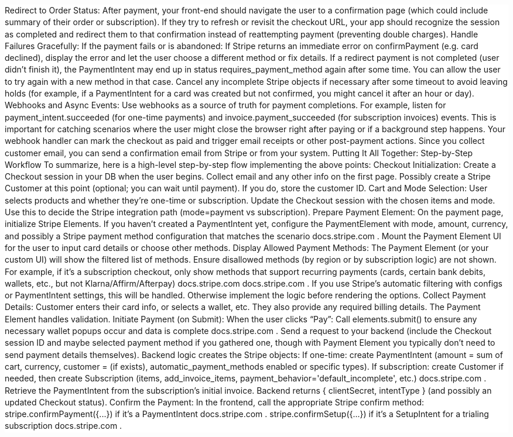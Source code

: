    Redirect to Order Status: After payment, your front-end should navigate the user to a confirmation page (which could include summary of their order or subscription). If they try to refresh or revisit the checkout URL, your app should recognize the session as completed and redirect them to that confirmation instead of reattempting payment (preventing double charges).
   Handle Failures Gracefully: If the payment fails or is abandoned:
   If Stripe returns an immediate error on confirmPayment (e.g. card declined), display the error and let the user choose a different method or fix details.
   If a redirect payment is not completed (user didn’t finish it), the PaymentIntent may end up in status requires_payment_method again after some time. You can allow the user to try again with a new method in that case.
   Cancel any incomplete Stripe objects if necessary after some timeout to avoid leaving holds (for example, if a PaymentIntent for a card was created but not confirmed, you might cancel it after an hour or day).
   Webhooks and Async Events: Use webhooks as a source of truth for payment completions. For example, listen for payment_intent.succeeded (for one-time payments) and invoice.payment_succeeded (for subscription invoices) events. This is important for catching scenarios where the user might close the browser right after paying or if a background step happens. Your webhook handler can mark the checkout as paid and trigger email receipts or other post-payment actions. Since you collect customer email, you can send a confirmation email from Stripe or from your system.
   Putting It All Together: Step-by-Step Workflow
   To summarize, here is a high-level step-by-step flow implementing the above points:
   Checkout Initialization: Create a Checkout session in your DB when the user begins. Collect email and any other info on the first page. Possibly create a Stripe Customer at this point (optional; you can wait until payment). If you do, store the customer ID.
   Cart and Mode Selection: User selects products and whether they’re one-time or subscription. Update the Checkout session with the chosen items and mode. Use this to decide the Stripe integration path (mode=payment vs subscription).
   Prepare Payment Element: On the payment page, initialize Stripe Elements. If you haven’t created a PaymentIntent yet, configure the PaymentElement with mode, amount, currency, and possibly a Stripe payment method configuration that matches the scenario
   docs.stripe.com
   . Mount the Payment Element UI for the user to input card details or choose other methods.
   Display Allowed Payment Methods: The Payment Element (or your custom UI) will show the filtered list of methods. Ensure disallowed methods (by region or by subscription logic) are not shown. For example, if it’s a subscription checkout, only show methods that support recurring payments (cards, certain bank debits, wallets, etc., but not Klarna/Affirm/Afterpay)
   docs.stripe.com
   docs.stripe.com
   . If you use Stripe’s automatic filtering with configs or PaymentIntent settings, this will be handled. Otherwise implement the logic before rendering the options.
   Collect Payment Details: Customer enters their card info, or selects a wallet, etc. They also provide any required billing details. The Payment Element handles validation.
   Initiate Payment (on Submit): When the user clicks “Pay”:
   Call elements.submit() to ensure any necessary wallet popups occur and data is complete
   docs.stripe.com
   .
   Send a request to your backend (include the Checkout session ID and maybe selected payment method if you gathered one, though with Payment Element you typically don’t need to send payment details themselves).
   Backend logic creates the Stripe objects:
   If one-time: create PaymentIntent (amount = sum of cart, currency, customer = (if exists), automatic_payment_methods enabled or specific types).
   If subscription: create Customer if needed, then create Subscription (items, add_invoice_items, payment_behavior='default_incomplete', etc.)
   docs.stripe.com
   . Retrieve the PaymentIntent from the subscription’s initial invoice.
   Backend returns { clientSecret, intentType } (and possibly an updated Checkout status).
   Confirm the Payment: In the frontend, call the appropriate Stripe confirm method:
   stripe.confirmPayment({...}) if it’s a PaymentIntent
   docs.stripe.com
   .
   stripe.confirmSetup({...}) if it’s a SetupIntent for a trialing subscription
   docs.stripe.com
   .